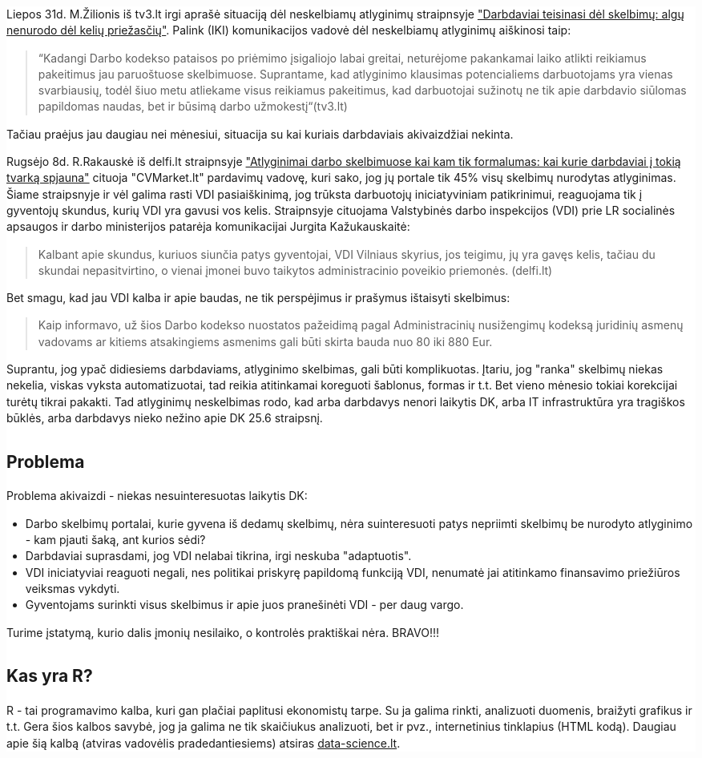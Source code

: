 Liepos 31d. M.Žilionis iš tv3.lt irgi aprašė situaciją dėl neskelbiamų atlyginimų straipnsyje ["Darbdaviai teisinasi dėl skelbimų: algų nenurodo dėl kelių priežasčių"](https://www.tv3.lt/naujiena/verslas/1008173/darbdaviai-teisinasi-del-skelbimu-algu-nenurodo-del-keliu-priezasciu). Palink (IKI) komunikacijos vadovė dėl neskelbiamų atlyginimų aiškinosi taip:

>“Kadangi Darbo kodekso pataisos po priėmimo įsigaliojo labai greitai, neturėjome pakankamai laiko atlikti reikiamus pakeitimus jau paruoštuose skelbimuose. Suprantame, kad atlyginimo klausimas potencialiems darbuotojams yra vienas svarbiausių, todėl šiuo metu atliekame visus reikiamus pakeitimus, kad darbuotojai sužinotų ne tik apie darbdavio siūlomas papildomas naudas, bet ir būsimą darbo užmokestį“(tv3.lt)

Tačiau praėjus jau daugiau nei mėnesiui, situacija su kai kuriais darbdaviais akivaizdžiai nekinta.

Rugsėjo 8d. R.Rakauskė iš delfi.lt straipnsyje ["Atlyginimai darbo skelbimuose kai kam tik formalumas: kai kurie darbdaviai į tokią tvarką spjauna"](https://www.delfi.lt/verslas/mano-eurai/atlyginimai-darbo-skelbimuose-kai-kam-tik-formalumas-kai-kurie-darbdaviai-i-tokia-tvarka-spjauna.d?id=82154663) cituoja "CVMarket.lt" pardavimų vadovę, kuri sako, jog jų portale tik 45% visų skelbimų nurodytas atlyginimas. Šiame straipsnyje ir vėl galima rasti VDI pasiaiškinimą, jog trūksta darbuotojų iniciatyviniam patikrinimui, reaguojama tik į gyventojų skundus, kurių VDI yra gavusi vos kelis. Straipnsyje cituojama Valstybinės darbo inspekcijos (VDI) prie LR socialinės apsaugos ir darbo ministerijos patarėja komunikacijai Jurgita Kažukauskaitė:

>Kalbant apie skundus, kuriuos siunčia patys gyventojai, VDI Vilniaus skyrius, jos teigimu, jų yra gavęs kelis, tačiau du skundai nepasitvirtino, o vienai įmonei buvo taikytos administracinio poveikio priemonės. (delfi.lt)

Bet smagu, kad jau VDI kalba ir apie baudas, ne tik perspėjimus ir prašymus ištaisyti skelbimus:
>Kaip informavo, už šios Darbo kodekso nuostatos pažeidimą pagal Administracinių nusižengimų kodeksą juridinių asmenų vadovams ar kitiems atsakingiems asmenims gali būti skirta bauda nuo 80 iki 880 Eur.

Suprantu, jog ypač didiesiems darbdaviams, atlyginimo skelbimas, gali būti komplikuotas. Įtariu, jog "ranka" skelbimų niekas nekelia, viskas vyksta automatizuotai, tad reikia atitinkamai koreguoti šablonus, formas ir t.t. Bet vieno mėnesio tokiai korekcijai turėtų tikrai pakakti. Tad atlyginimų neskelbimas rodo, kad arba darbdavys nenori laikytis DK, arba IT infrastruktūra yra tragiškos būklės, arba darbdavys nieko nežino apie DK 25.6 straipsnį.

## Problema
Problema akivaizdi - niekas nesuinteresuotas laikytis DK:

* Darbo skelbimų portalai, kurie gyvena iš dedamų skelbimų, nėra suinteresuoti patys nepriimti skelbimų be nurodyto atlyginimo - kam pjauti šaką, ant kurios sėdi?
* Darbdaviai suprasdami, jog VDI nelabai tikrina, irgi neskuba "adaptuotis".
* VDI iniciatyviai reaguoti negali, nes politikai priskyrę papildomą funkciją VDI, nenumatė jai atitinkamo finansavimo priežiūros veiksmas vykdyti.
* Gyventojams surinkti visus skelbimus ir apie juos pranešinėti VDI - per daug vargo.

Turime įstatymą, kurio dalis įmonių nesilaiko, o kontrolės praktiškai nėra. BRAVO!!!

## Kas yra R?
R - tai programavimo kalba, kuri gan plačiai paplitusi ekonomistų tarpe. Su ja galima rinkti, analizuoti duomenis, braižyti grafikus ir t.t. Gera šios kalbos savybė, jog ja galima ne tik skaičiukus analizuoti, bet ir pvz., internetinius tinklapius (HTML kodą). Daugiau apie šią kalbą (atviras vadovėlis pradedantiesiems) atsiras [data-science.lt](http://data-science.lt).
